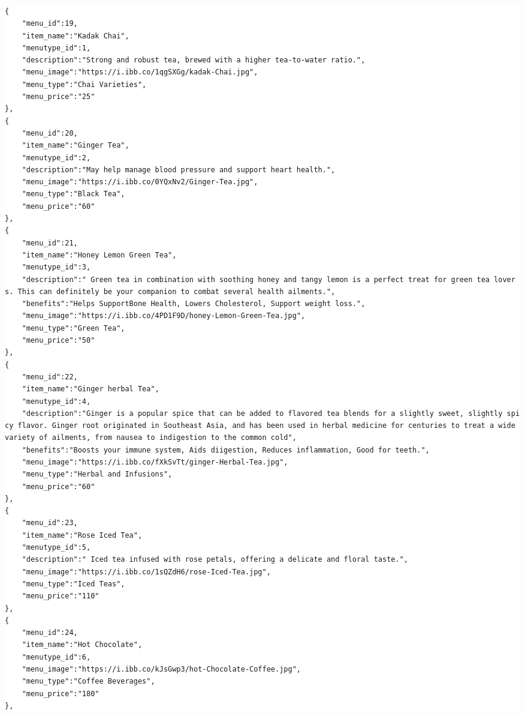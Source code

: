

    {
        "menu_id":19,
        "item_name":"Kadak Chai",
        "menutype_id":1,
        "description":"Strong and robust tea, brewed with a higher tea-to-water ratio.",
        "menu_image":"https://i.ibb.co/1qgSXGg/kadak-Chai.jpg",
        "menu_type":"Chai Varieties",
        "menu_price":"25"
    },
    {
        "menu_id":20,
        "item_name":"Ginger Tea",
        "menutype_id":2,
        "description":"May help manage blood pressure and support heart health.",
        "menu_image":"https://i.ibb.co/0YQxNv2/Ginger-Tea.jpg",
        "menu_type":"Black Tea",
        "menu_price":"60"
    },
    {
        "menu_id":21,
        "item_name":"Honey Lemon Green Tea",
        "menutype_id":3,
        "description":" Green tea in combination with soothing honey and tangy lemon is a perfect treat for green tea lovers. This can definitely be your companion to combat several health ailments.",
        "benefits":"Helps SupportBone Health, Lowers Cholesterol, Support weight loss.",
        "menu_image":"https://i.ibb.co/4PD1F9D/honey-Lemon-Green-Tea.jpg",
        "menu_type":"Green Tea",
        "menu_price":"50"
    },
    {
        "menu_id":22,
        "item_name":"Ginger herbal Tea",
        "menutype_id":4,
        "description":"Ginger is a popular spice that can be added to flavored tea blends for a slightly sweet, slightly spicy flavor. Ginger root originated in Southeast Asia, and has been used in herbal medicine for centuries to treat a wide variety of ailments, from nausea to indigestion to the common cold",
        "benefits":"Boosts your immune system, Aids diigestion, Reduces inflammation, Good for teeth.",
        "menu_image":"https://i.ibb.co/fXkSvTt/ginger-Herbal-Tea.jpg",
        "menu_type":"Herbal and Infusions", 
        "menu_price":"60"
    },
    {
        "menu_id":23,
        "item_name":"Rose Iced Tea",
        "menutype_id":5,
        "description":" Iced tea infused with rose petals, offering a delicate and floral taste.",
        "menu_image":"https://i.ibb.co/1sQZdH6/rose-Iced-Tea.jpg",
        "menu_type":"Iced Teas",  
        "menu_price":"110"
    },
    {
        "menu_id":24,
        "item_name":"Hot Chocolate",
        "menutype_id":6,
        "menu_image":"https://i.ibb.co/kJsGwp3/hot-Chocolate-Coffee.jpg",
        "menu_type":"Coffee Beverages",   
        "menu_price":"180"
    },
